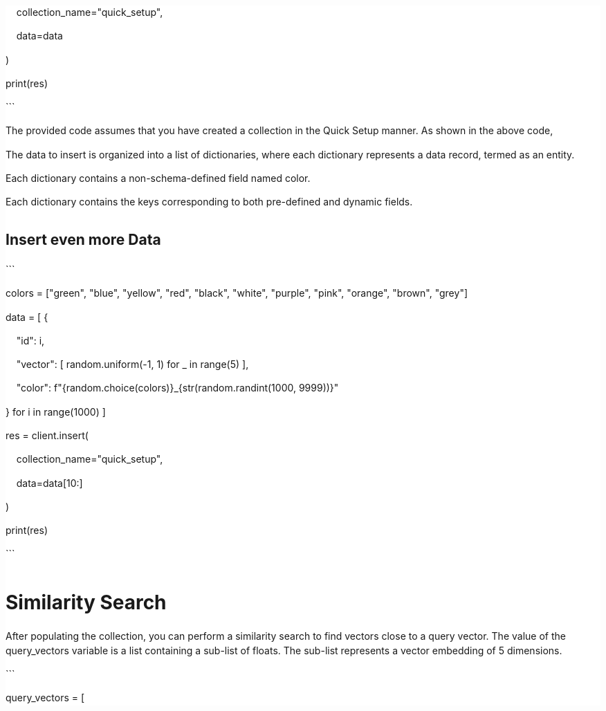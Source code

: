     collection\_name="quick\_setup",

    data=data

)

print(res)

\`\`\`

The provided code assumes that you have created a collection in the Quick Setup manner. As shown in the above code,

The data to insert is organized into a list of dictionaries, where each dictionary represents a data record, termed as an entity.

Each dictionary contains a non-schema-defined field named color.

Each dictionary contains the keys corresponding to both pre-defined and dynamic fields.


## Insert even more Data

\`\`\`

colors = \["green", "blue", "yellow", "red", "black", "white", "purple", "pink", "orange", "brown", "grey"]

data = \[ {

    "id": i, 

    "vector": \[ random.uniform(-1, 1) for \_ in range(5) ], 

    "color": f"{random.choice(colors)}\_{str(random.randint(1000, 9999))}" 

} for i in range(1000) ]

res = client.insert(

    collection\_name="quick\_setup",

    data=data\[10:]

)

print(res)

\`\`\`


# Similarity Search

After populating the collection, you can perform a similarity search to find vectors close to a query vector. The value of the query\_vectors variable is a list containing a sub-list of floats. The sub-list represents a vector embedding of 5 dimensions.

\`\`\`

query\_vectors = \[
